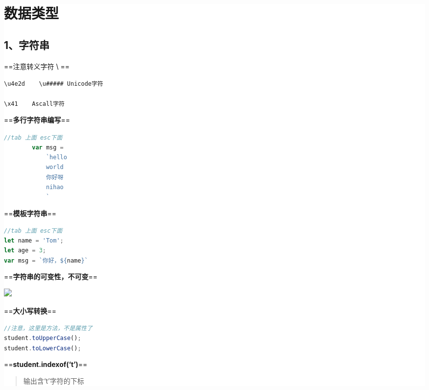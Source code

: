 
# 数据类型

## 1、字符串

==注意转义字符 \ ==

```javascript
\u4e2d    \u##### Unicode字符

\x41	Ascall字符
```



==**多行字符串编写**==

```javascript
//tab 上面 esc下面
        var msg =
            `hello
            world
            你好呀
            nihao
            `
```



==**模板字符串**==

````javascript
//tab 上面 esc下面
let name = 'Tom';
let age = 3;
var msg = `你好，${name}`
````



==**字符串的可变性，不可变**==

![](https://img-blog.csdnimg.cn/20200508110738649.png?x-oss-process=image/watermark,type_ZmFuZ3poZW5naGVpdGk,shadow_10,text_aHR0cHM6Ly9ibG9nLmNzZG4ubmV0L3Bhbl9oMTk5NQ==,size_16,color_FFFFFF,t_70)



==**大小写转换**==

````javascript
//注意，这里是方法，不是属性了
student.toUpperCase();
student.toLowerCase();
````



==**student.indexof(‘t’)**==

> 输出含‘t’字符的下标


